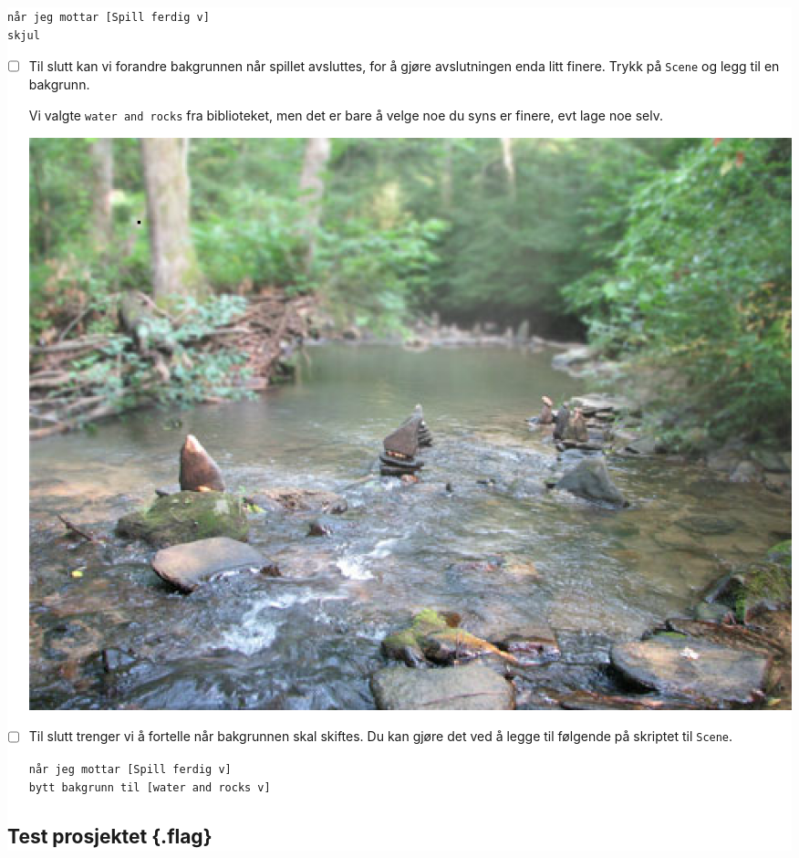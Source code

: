   ```blocks
  når jeg mottar [Spill ferdig v]
  skjul
  ```

- [ ] Til slutt kan vi forandre bakgrunnen når spillet avsluttes, for å gjøre
  avslutningen enda litt finere. Trykk på `Scene` og legg til en bakgrunn.

  Vi valgte `water and rocks` fra biblioteket, men det er bare å velge noe du
  syns er finere, evt lage noe selv.

  ![Bilde av en elv](finale.png)

- [ ] Til slutt trenger vi å fortelle når bakgrunnen skal skiftes. Du kan gjøre
  det ved å legge til følgende på skriptet til `Scene`.

  ```blocks
  når jeg mottar [Spill ferdig v]
  bytt bakgrunn til [water and rocks v]
  ```

## Test prosjektet {.flag}
